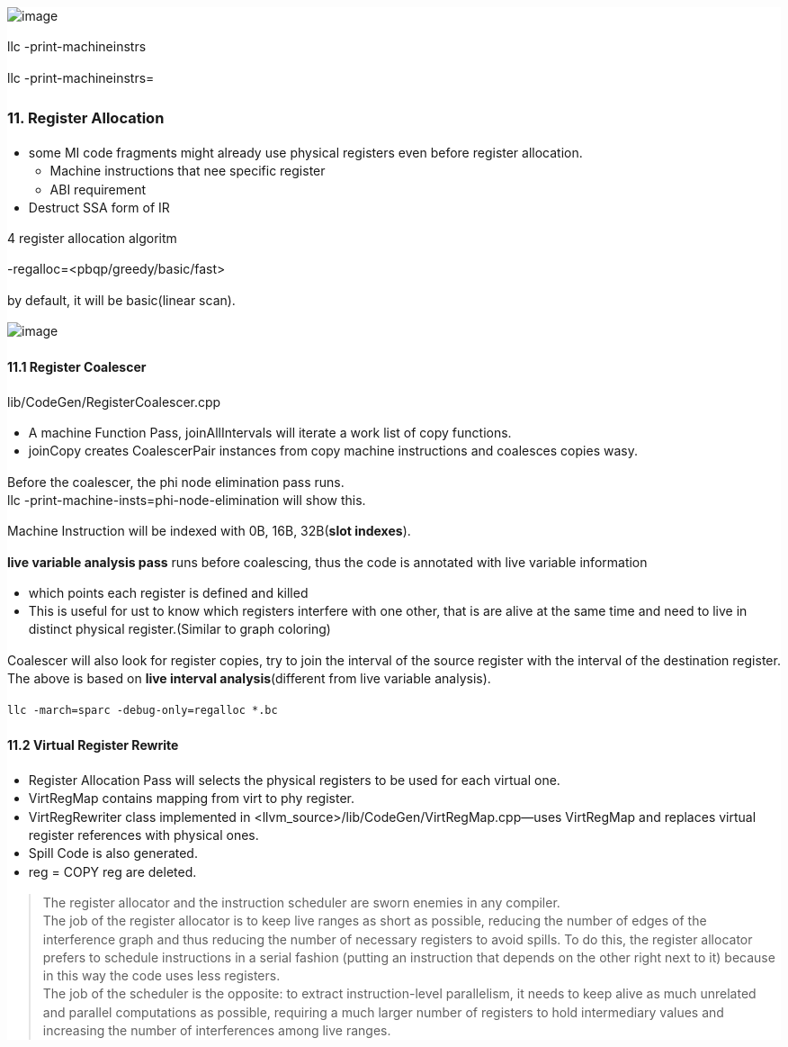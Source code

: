 ![image](https://github.com/hitqshao/qishao-notes/assets/23403286/0f94eb3a-7222-405d-b998-ded8773f629f)


llc -print-machineinstrs

llc -print-machineinstrs=<pass-name>


### 11. Register Allocation
* some MI code fragments might already use physical registers even before register allocation.
  - Machine instructions that nee specific register
  - ABI requirement
* Destruct SSA form of IR

4 register allocation algoritm

-regalloc=<pbqp/greedy/basic/fast>

by default, it will be basic(linear scan).

![image](https://github.com/hitqshao/qishao-notes/assets/23403286/f29b03a3-372d-4278-9e32-36e0f028f160)

#### 11.1 Register Coalescer
lib/CodeGen/RegisterCoalescer.cpp<br>
* A machine Function Pass, joinAllIntervals will iterate a work list of copy functions.
* joinCopy creates CoalescerPair instances from copy machine instructions and coalesces copies wasy.

Before the coalescer,  the phi node elimination pass runs.<br>
llc -print-machine-insts=phi-node-elimination will show this.

Machine Instruction will be indexed with 0B, 16B, 32B(**slot indexes**).

**live variable analysis pass** runs before coalescing, thus the code is annotated with live variable information
* which points each register is defined and killed
* This is useful for ust to know which registers interfere with one other, that is are alive at the same time and need to live in distinct physical register.(Similar to graph coloring)

Coalescer will also look for register copies, try to join the interval of the source register with the interval of the destination register.<br>
The above is based on **live interval analysis**(different from live variable analysis).

```
llc -march=sparc -debug-only=regalloc *.bc
```

#### 11.2 Virtual Register Rewrite

* Register Allocation Pass will selects the physical registers to be used for each virtual one.<br>
* VirtRegMap contains mapping from virt to phy register.
* VirtRegRewriter class implemented in <llvm_source>/lib/CodeGen/VirtRegMap.cpp—uses VirtRegMap and replaces virtual register references with physical ones.
* Spill Code is also generated.
* reg = COPY reg are deleted.

>The register allocator and the instruction scheduler are sworn enemies in any compiler.<br>
>The job of the register allocator is to keep live ranges as short as possible, reducing the number of edges of the interference graph and thus reducing the number of necessary registers to avoid spills. To do this, the register allocator prefers to schedule instructions in a serial fashion (putting an instruction that depends on the other right next to it) because in this way the code uses less registers. <br>
> The job of the scheduler is the opposite: to extract instruction-level parallelism, it needs to keep alive as much unrelated and parallel computations as possible, requiring a much larger number of registers to hold intermediary values and increasing the number of interferences among live ranges. 
